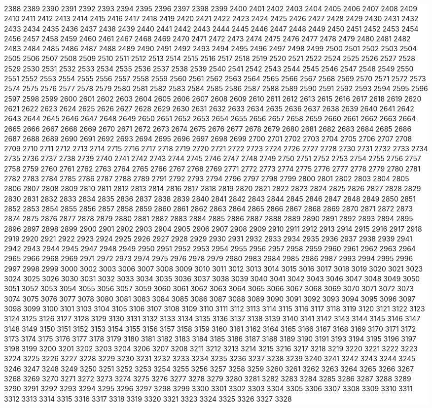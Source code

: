 2388 2389 2390 2391 2392 2393 2394 2395 2396 2397 2398 2399 2400 2401
2402 2403 2404 2405 2406 2407 2408 2409 2410 2411 2412 2413 2414 2415
2416 2417 2418 2419 2420 2421 2422 2423 2424 2425 2426 2427 2428 2429
2430 2431 2432 2433 2434 2435 2436 2437 2438 2439 2440 2441 2442 2443
2444 2445 2446 2447 2448 2449 2450 2451 2452 2453 2454 2456 2457 2458
2459 2460 2461 2467 2468 2469 2470 2471 2472 2473 2474 2475 2476 2477
2478 2479 2480 2481 2482 2483 2484 2485 2486 2487 2488 2489 2490 2491
2492 2493 2494 2495 2496 2497 2498 2499 2500 2501 2502 2503 2504 2505
2506 2507 2508 2509 2510 2511 2512 2513 2514 2515 2516 2517 2518 2519
2520 2521 2522 2524 2525 2526 2527 2528 2529 2530 2531 2532 2533 2534
2535 2536 2537 2538 2539 2540 2541 2542 2543 2544 2545 2546 2547 2548
2549 2550 2551 2552 2553 2554 2555 2556 2557 2558 2559 2560 2561 2562
2563 2564 2565 2566 2567 2568 2569 2570 2571 2572 2573 2574 2575 2576
2577 2578 2579 2580 2581 2582 2583 2584 2585 2586 2587 2588 2589 2590
2591 2592 2593 2594 2595 2596 2597 2598 2599 2600 2601 2602 2603 2604
2605 2606 2607 2608 2609 2610 2611 2612 2613 2615 2616 2617 2618 2619
2620 2621 2622 2623 2624 2625 2626 2627 2628 2629 2630 2631 2632 2633
2634 2635 2636 2637 2638 2639 2640 2641 2642 2643 2644 2645 2646 2647
2648 2649 2650 2651 2652 2653 2654 2655 2656 2657 2658 2659 2660 2661
2662 2663 2664 2665 2666 2667 2668 2669 2670 2671 2672 2673 2674 2675
2676 2677 2678 2679 2680 2681 2682 2683 2684 2685 2686 2687 2688 2689
2690 2691 2692 2693 2694 2695 2696 2697 2698 2699 2700 2701 2702 2703
2704 2705 2706 2707 2708 2709 2710 2711 2712 2713 2714 2715 2716 2717
2718 2719 2720 2721 2722 2723 2724 2726 2727 2728 2730 2731 2732 2733
2734 2735 2736 2737 2738 2739 2740 2741 2742 2743 2744 2745 2746 2747
2748 2749 2750 2751 2752 2753 2754 2755 2756 2757 2758 2759 2760 2761
2762 2763 2764 2765 2766 2767 2768 2769 2771 2772 2773 2774 2775 2776
2777 2778 2779 2780 2781 2782 2783 2784 2785 2786 2787 2788 2789 2791
2792 2793 2794 2796 2797 2798 2799 2800 2801 2802 2803 2804 2805 2806
2807 2808 2809 2810 2811 2812 2813 2814 2816 2817 2818 2819 2820 2821
2822 2823 2824 2825 2826 2827 2828 2829 2830 2831 2832 2833 2834 2835
2836 2837 2838 2839 2840 2841 2842 2843 2844 2845 2846 2847 2848 2849
2850 2851 2852 2853 2854 2855 2856 2857 2858 2859 2860 2861 2862 2863
2864 2865 2866 2867 2868 2869 2870 2871 2872 2873 2874 2875 2876 2877
2878 2879 2880 2881 2882 2883 2884 2885 2886 2887 2888 2889 2890 2891
2892 2893 2894 2895 2896 2897 2898 2899 2900 2901 2902 2903 2904 2905
2906 2907 2908 2909 2910 2911 2912 2913 2914 2915 2916 2917 2918 2919
2920 2921 2922 2923 2924 2925 2926 2927 2928 2929 2930 2931 2932 2933
2934 2935 2936 2937 2938 2939 2941 2942 2943 2944 2945 2947 2948 2949
2950 2951 2952 2953 2954 2955 2956 2957 2958 2959 2960 2961 2962 2963
2964 2965 2966 2968 2969 2971 2972 2973 2974 2975 2976 2978 2979 2980
2983 2984 2985 2986 2987 2993 2994 2995 2996 2997 2998 2999 3000 3002
3003 3006 3007 3008 3009 3010 3011 3012 3013 3014 3015 3016 3017 3018
3019 3020 3021 3023 3024 3025 3026 3030 3031 3032 3033 3034 3035 3036
3037 3038 3039 3040 3041 3042 3043 3046 3047 3048 3049 3050 3051 3052
3053 3054 3055 3056 3057 3059 3060 3061 3062 3063 3064 3065 3066 3067
3068 3069 3070 3071 3072 3073 3074 3075 3076 3077 3078 3080 3081 3083
3084 3085 3086 3087 3088 3089 3090 3091 3092 3093 3094 3095 3096 3097
3098 3099 3100 3101 3103 3104 3105 3106 3107 3108 3109 3110 3111 3112
3113 3114 3115 3116 3117 3118 3119 3120 3121 3122 3123 3124 3125 3126
3127 3128 3129 3130 3131 3132 3133 3134 3135 3136 3137 3138 3139 3140
3141 3142 3143 3144 3145 3146 3147 3148 3149 3150 3151 3152 3153 3154
3155 3156 3157 3158 3159 3160 3161 3162 3164 3165 3166 3167 3168 3169
3170 3171 3172 3173 3174 3175 3176 3177 3178 3179 3180 3181 3182 3183
3184 3185 3186 3187 3188 3189 3190 3191 3193 3194 3195 3196 3197 3198
3199 3200 3201 3202 3203 3204 3206 3207 3208 3211 3212 3213 3214 3215
3216 3217 3218 3219 3220 3221 3222 3223 3224 3225 3226 3227 3228 3229
3230 3231 3232 3233 3234 3235 3236 3237 3238 3239 3240 3241 3242 3243
3244 3245 3246 3247 3248 3249 3250 3251 3252 3253 3254 3255 3256 3257
3258 3259 3260 3261 3262 3263 3264 3265 3266 3267 3268 3269 3270 3271
3272 3273 3274 3275 3276 3277 3278 3279 3280 3281 3282 3283 3284 3285
3286 3287 3288 3289 3290 3291 3292 3293 3294 3295 3296 3297 3298 3299
3300 3301 3302 3303 3304 3305 3306 3307 3308 3309 3310 3311 3312 3313
3314 3315 3316 3317 3318 3319 3320 3321 3323 3324 3325 3326 3327 3328